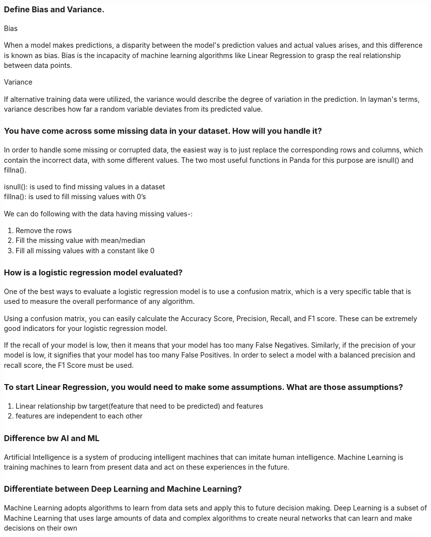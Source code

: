 ### Define Bias and Variance.
Bias

When a model makes predictions, a disparity between the model's prediction values and actual values arises, and this difference is known as bias. Bias is the incapacity of machine learning algorithms like Linear Regression to grasp the real relationship between data points.

Variance

If alternative training data were utilized, the variance would describe the degree of variation in the prediction. In layman's terms, variance describes how far a random variable deviates from its predicted value.

### You have come across some missing data in your dataset. How will you handle it?
In order to handle some missing or corrupted data, the easiest way is to just replace the corresponding rows and columns, which contain the incorrect data, with some different values. The two most useful functions in Panda for this purpose are isnull() and fillna().

isnull(): is used to find missing values in a dataset  
fillna(): is used to fill missing values with 0’s  

We can do following with the data having missing values-:
1. Remove the rows
2. Fill the missing value with mean/median
3. Fill all missing values with a constant like 0


### How is a logistic regression model evaluated?
One of the best ways to evaluate a logistic regression model is to use a confusion matrix, which is a very specific table that is used to measure the overall performance of any algorithm.

Using a confusion matrix, you can easily calculate the Accuracy Score, Precision, Recall, and F1 score. These can be extremely good indicators for your logistic regression model.

If the recall of your model is low, then it means that your model has too many False Negatives. Similarly, if the precision of your model is low, it signifies that your model has too many False Positives. In order to select a model with a balanced precision and recall score, the F1 Score must be used.

### To start Linear Regression, you would need to make some assumptions. What are those assumptions?
1. Linear relationship bw target(feature that need to be predicted) and features
2. features are independent to each other

### Difference bw AI and ML
Artificial Intelligence is a system of producing intelligent machines that can imitate human intelligence. Machine Learning is training machines to learn from present data and act on these experiences in the future.

### Differentiate between Deep Learning and Machine Learning?
Machine Learning adopts algorithms to learn from data sets and apply this to future decision making. Deep Learning is a subset of Machine Learning that uses large amounts of data and complex algorithms to create neural networks that can learn and make decisions on their own

